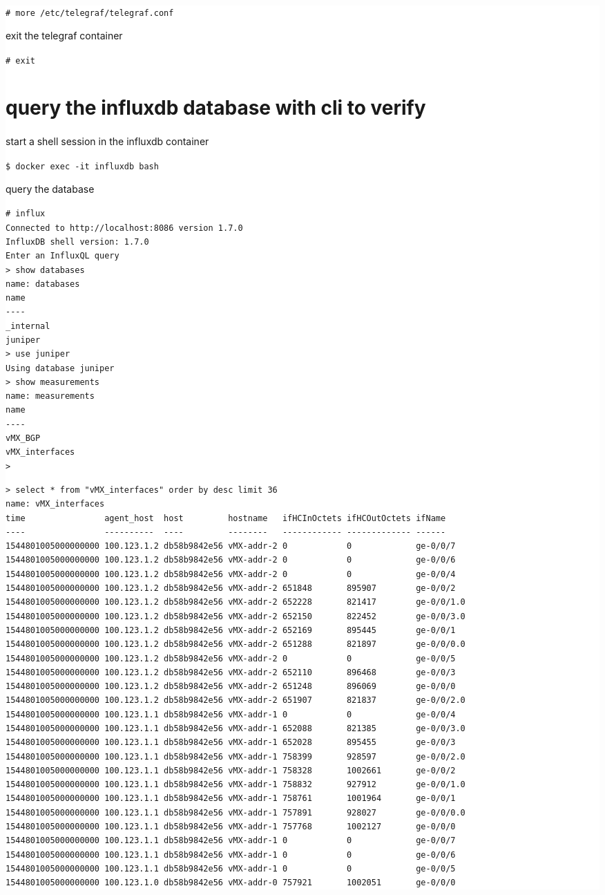 ```
# more /etc/telegraf/telegraf.conf
```
exit the telegraf container
```
# exit
```
# query the influxdb database with cli to verify
start a shell session in the influxdb container
```
$ docker exec -it influxdb bash
```
query the database
```
# influx
Connected to http://localhost:8086 version 1.7.0
InfluxDB shell version: 1.7.0
Enter an InfluxQL query
> show databases
name: databases
name
----
_internal
juniper
> use juniper
Using database juniper
> show measurements
name: measurements
name
----
vMX_BGP
vMX_interfaces
>
```
```
> select * from "vMX_interfaces" order by desc limit 36
name: vMX_interfaces
time                agent_host  host         hostname   ifHCInOctets ifHCOutOctets ifName
----                ----------  ----         --------   ------------ ------------- ------
1544801005000000000 100.123.1.2 db58b9842e56 vMX-addr-2 0            0             ge-0/0/7
1544801005000000000 100.123.1.2 db58b9842e56 vMX-addr-2 0            0             ge-0/0/6
1544801005000000000 100.123.1.2 db58b9842e56 vMX-addr-2 0            0             ge-0/0/4
1544801005000000000 100.123.1.2 db58b9842e56 vMX-addr-2 651848       895907        ge-0/0/2
1544801005000000000 100.123.1.2 db58b9842e56 vMX-addr-2 652228       821417        ge-0/0/1.0
1544801005000000000 100.123.1.2 db58b9842e56 vMX-addr-2 652150       822452        ge-0/0/3.0
1544801005000000000 100.123.1.2 db58b9842e56 vMX-addr-2 652169       895445        ge-0/0/1
1544801005000000000 100.123.1.2 db58b9842e56 vMX-addr-2 651288       821897        ge-0/0/0.0
1544801005000000000 100.123.1.2 db58b9842e56 vMX-addr-2 0            0             ge-0/0/5
1544801005000000000 100.123.1.2 db58b9842e56 vMX-addr-2 652110       896468        ge-0/0/3
1544801005000000000 100.123.1.2 db58b9842e56 vMX-addr-2 651248       896069        ge-0/0/0
1544801005000000000 100.123.1.2 db58b9842e56 vMX-addr-2 651907       821837        ge-0/0/2.0
1544801005000000000 100.123.1.1 db58b9842e56 vMX-addr-1 0            0             ge-0/0/4
1544801005000000000 100.123.1.1 db58b9842e56 vMX-addr-1 652088       821385        ge-0/0/3.0
1544801005000000000 100.123.1.1 db58b9842e56 vMX-addr-1 652028       895455        ge-0/0/3
1544801005000000000 100.123.1.1 db58b9842e56 vMX-addr-1 758399       928597        ge-0/0/2.0
1544801005000000000 100.123.1.1 db58b9842e56 vMX-addr-1 758328       1002661       ge-0/0/2
1544801005000000000 100.123.1.1 db58b9842e56 vMX-addr-1 758832       927912        ge-0/0/1.0
1544801005000000000 100.123.1.1 db58b9842e56 vMX-addr-1 758761       1001964       ge-0/0/1
1544801005000000000 100.123.1.1 db58b9842e56 vMX-addr-1 757891       928027        ge-0/0/0.0
1544801005000000000 100.123.1.1 db58b9842e56 vMX-addr-1 757768       1002127       ge-0/0/0
1544801005000000000 100.123.1.1 db58b9842e56 vMX-addr-1 0            0             ge-0/0/7
1544801005000000000 100.123.1.1 db58b9842e56 vMX-addr-1 0            0             ge-0/0/6
1544801005000000000 100.123.1.1 db58b9842e56 vMX-addr-1 0            0             ge-0/0/5
1544801005000000000 100.123.1.0 db58b9842e56 vMX-addr-0 757921       1002051       ge-0/0/0
```